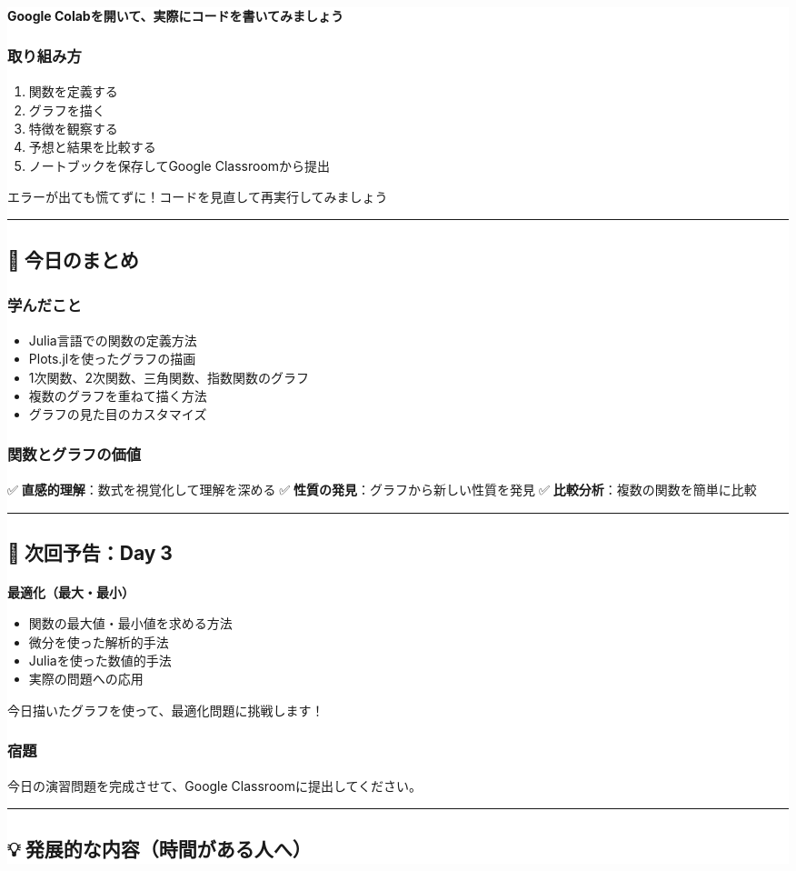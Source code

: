 **Google Colabを開いて、実際にコードを書いてみましょう**

### 取り組み方
1. 関数を定義する
2. グラフを描く
3. 特徴を観察する
4. 予想と結果を比較する
5. ノートブックを保存してGoogle Classroomから提出

<div class="warning">
エラーが出ても慌てずに！コードを見直して再実行してみましょう
</div>

---

## 🌟 今日のまとめ

### 学んだこと
- Julia言語での関数の定義方法
- Plots.jlを使ったグラフの描画
- 1次関数、2次関数、三角関数、指数関数のグラフ
- 複数のグラフを重ねて描く方法
- グラフの見た目のカスタマイズ

### 関数とグラフの価値
✅ **直感的理解**：数式を視覚化して理解を深める
✅ **性質の発見**：グラフから新しい性質を発見
✅ **比較分析**：複数の関数を簡単に比較

---

## 🔮 次回予告：Day 3

**最適化（最大・最小）**

- 関数の最大値・最小値を求める方法
- 微分を使った解析的手法
- Juliaを使った数値的手法
- 実際の問題への応用

<div class="highlight">
今日描いたグラフを使って、最適化問題に挑戦します！
</div>

### 宿題
今日の演習問題を完成させて、Google Classroomに提出してください。

---

## 💡 発展的な内容（時間がある人へ）
